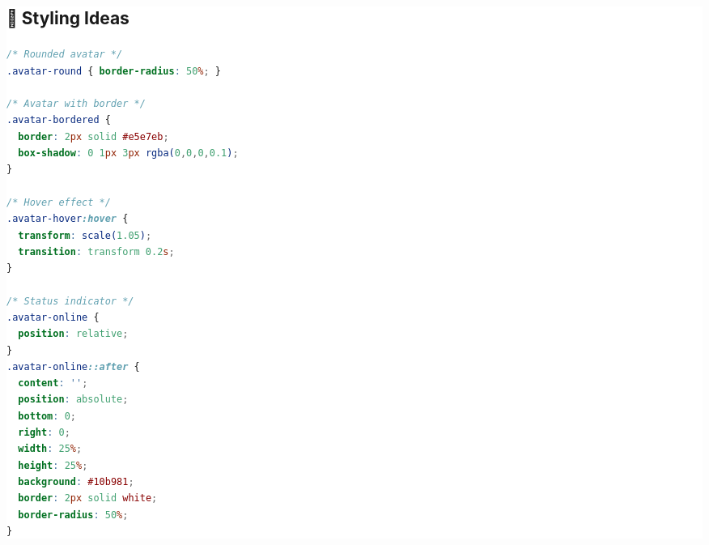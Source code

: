## 🎨 Styling Ideas

```css
/* Rounded avatar */
.avatar-round { border-radius: 50%; }

/* Avatar with border */
.avatar-bordered { 
  border: 2px solid #e5e7eb; 
  box-shadow: 0 1px 3px rgba(0,0,0,0.1);
}

/* Hover effect */
.avatar-hover:hover { 
  transform: scale(1.05); 
  transition: transform 0.2s;
}

/* Status indicator */
.avatar-online {
  position: relative;
}
.avatar-online::after {
  content: '';
  position: absolute;
  bottom: 0;
  right: 0;
  width: 25%;
  height: 25%;
  background: #10b981;
  border: 2px solid white;
  border-radius: 50%;
}
``` 